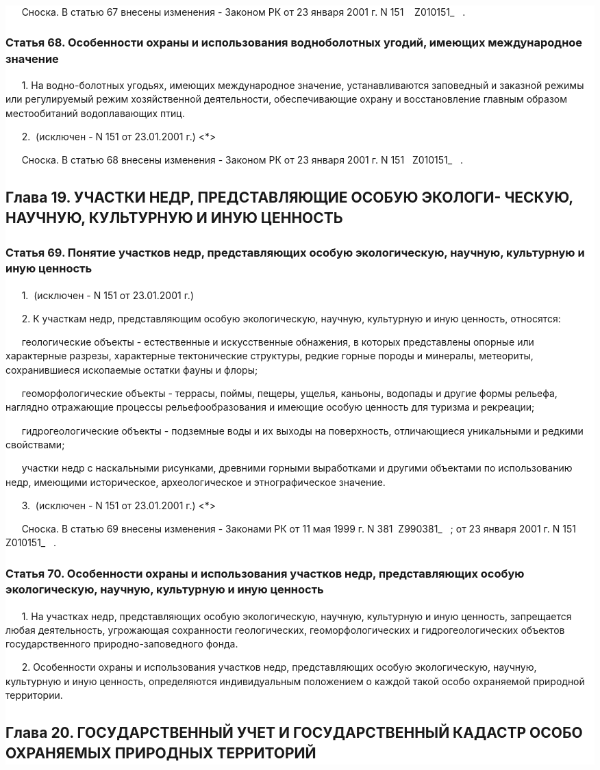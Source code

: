       Сноска. В статью 67 внесены изменения - Законом РК от 23 января 2001 г. N 151     Z010151_    .

### Статья 68. Особенности охраны и использования водноболотных угодий, имеющих международное значение

      1. На водно-болотных угодьях, имеющих международное значение, устанавливаются заповедный и заказной режимы или регулируемый режим хозяйственной деятельности, обеспечивающие охрану и восстановление главным образом местообитаний водоплавающих птиц.

      2.  (исключен - N 151 от 23.01.2001 г.) <*>

      Сноска. В статью 68 внесены изменения - Законом РК от 23 января 2001 г. N 151    Z010151_    .

## Глава 19. УЧАСТКИ НЕДР, ПРЕДСТАВЛЯЮЩИЕ ОСОБУЮ ЭКОЛОГИ- ЧЕСКУЮ, НАУЧНУЮ, КУЛЬТУРНУЮ И ИНУЮ ЦЕННОСТЬ

### Статья 69. Понятие участков недр, представляющих особую экологическую, научную, культурную и иную ценность

      1.  (исключен - N 151 от 23.01.2001 г.)

      2. К участкам недр, представляющим особую экологическую, научную, культурную и иную ценность, относятся:

      геологические объекты - естественные и искусственные обнажения, в которых представлены опорные или характерные разрезы, характерные тектонические структуры, редкие горные породы и минералы, метеориты, сохранившиеся ископаемые остатки фауны и флоры;

      геоморфологические объекты - террасы, поймы, пещеры, ущелья, каньоны, водопады и другие формы рельефа, наглядно отражающие процессы рельефообразования и имеющие особую ценность для туризма и рекреации;

      гидрогеологические объекты - подземные воды и их выходы на поверхность, отличающиеся уникальными и редкими свойствами;

      участки недр с наскальными рисунками, древними горными выработками и другими объектами по использованию недр, имеющими историческое, археологическое и этнографическое значение.

      3.  (исключен - N 151 от 23.01.2001 г.) <*>

      Сноска. В статью 69 внесены изменения - Законами РК от 11 мая 1999 г. N 381   Z990381_    ; от 23 января 2001 г. N 151    Z010151_    .

### Статья 70. Особенности охраны и использования участков недр, представляющих особую экологическую, научную, культурную и иную ценность

      1. На участках недр, представляющих особую экологическую, научную, культурную и иную ценность, запрещается любая деятельность, угрожающая сохранности геологических, геоморфологических и гидрогеологических объектов государственного природно-заповедного фонда.

      2. Особенности охраны и использования участков недр, представляющих особую экологическую, научную, культурную и иную ценность, определяются индивидуальным положением о каждой такой особо охраняемой природной территории.

## Глава 20. ГОСУДАРСТВЕННЫЙ УЧЕТ И ГОСУДАРСТВЕННЫЙ КАДАСТР ОСОБО ОХРАНЯЕМЫХ ПРИРОДНЫХ ТЕРРИТОРИЙ
